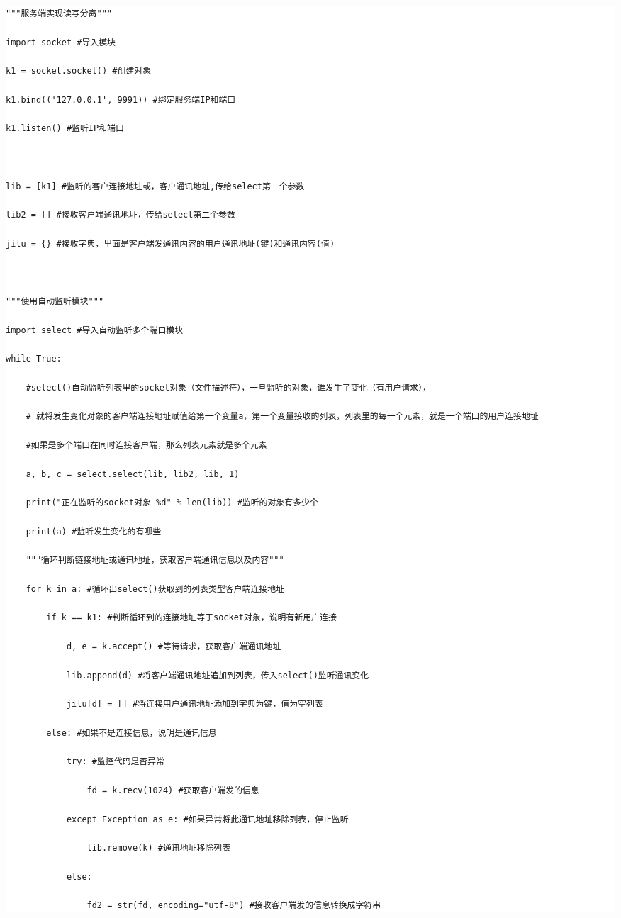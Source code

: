     """服务端实现读写分离"""

    import socket #导入模块

    k1 = socket.socket() #创建对象

    k1.bind(('127.0.0.1', 9991)) #绑定服务端IP和端口

    k1.listen() #监听IP和端口

    

    lib = [k1] #监听的客户连接地址或，客户通讯地址,传给select第一个参数

    lib2 = [] #接收客户端通讯地址，传给select第二个参数

    jilu = {} #接收字典，里面是客户端发通讯内容的用户通讯地址(键)和通讯内容(值)

    

    """使用自动监听模块"""

    import select #导入自动监听多个端口模块

    while True:

        #select()自动监听列表里的socket对象（文件描述符），一旦监听的对象，谁发生了变化（有用户请求），

        # 就将发生变化对象的客户端连接地址赋值给第一个变量a，第一个变量接收的列表，列表里的每一个元素，就是一个端口的用户连接地址

        #如果是多个端口在同时连接客户端，那么列表元素就是多个元素

        a, b, c = select.select(lib, lib2, lib, 1)

        print("正在监听的socket对象 %d" % len(lib)) #监听的对象有多少个

        print(a) #监听发生变化的有哪些

        """循环判断链接地址或通讯地址，获取客户端通讯信息以及内容"""

        for k in a: #循环出select()获取到的列表类型客户端连接地址

            if k == k1: #判断循环到的连接地址等于socket对象，说明有新用户连接

                d, e = k.accept() #等待请求，获取客户端通讯地址

                lib.append(d) #将客户端通讯地址追加到列表，传入select()监听通讯变化

                jilu[d] = [] #将连接用户通讯地址添加到字典为键，值为空列表

            else: #如果不是连接信息，说明是通讯信息

                try: #监控代码是否异常

                    fd = k.recv(1024) #获取客户端发的信息

                except Exception as e: #如果异常将此通讯地址移除列表，停止监听

                    lib.remove(k) #通讯地址移除列表

                else:

                    fd2 = str(fd, encoding="utf-8") #接收客户端发的信息转换成字符串
